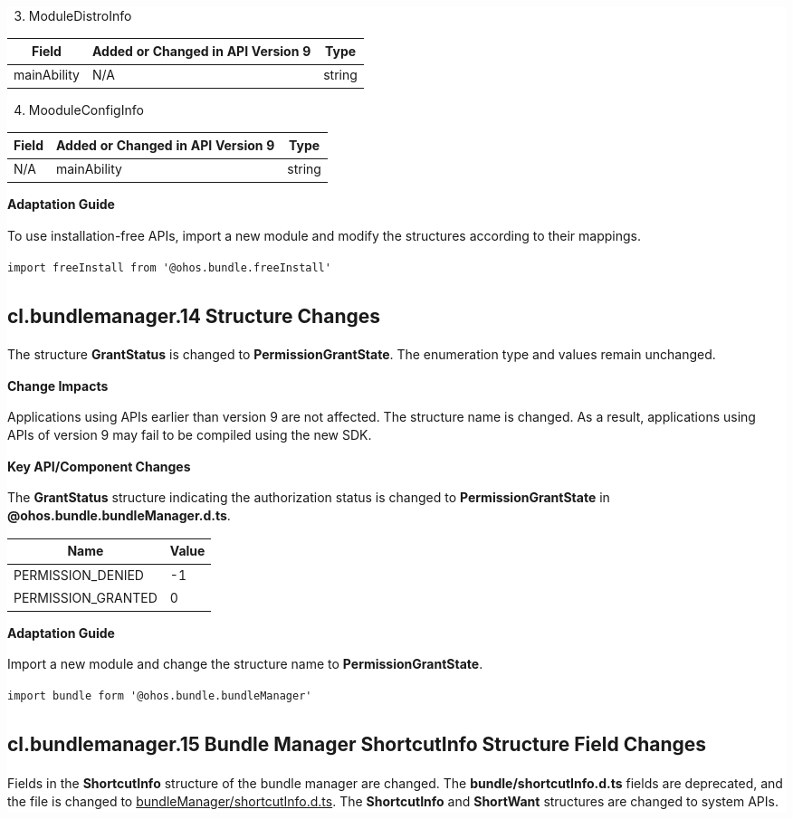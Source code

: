 3. ModuleDistroInfo

| Field       | Added or Changed in API Version 9| Type  |
| ----------- | -------------- | ------ |
| mainAbility | N/A            | string |

4. MooduleConfigInfo

| Field| Added or Changed in API Version 9| Type  |
| ---- | -------------- | ------ |
| N/A  | mainAbility    | string |

**Adaptation Guide**

To use installation-free APIs, import a new module and modify the structures according to their mappings.

```
import freeInstall from '@ohos.bundle.freeInstall'
```

## cl.bundlemanager.14 Structure Changes
The structure **GrantStatus** is changed to **PermissionGrantState**. The enumeration type and values remain unchanged.

**Change Impacts**

Applications using APIs earlier than version 9 are not affected. The structure name is changed. As a result, applications using APIs of version 9 may fail to be compiled using the new SDK.

**Key API/Component Changes**

The **GrantStatus** structure indicating the authorization status is changed to **PermissionGrantState** in **@ohos.bundle.bundleManager.d.ts**.

| Name            | Value|
| ------------------ | ------ |
| PERMISSION_DENIED  | -1     |
| PERMISSION_GRANTED | 0      |

**Adaptation Guide**

Import a new module and change the structure name to **PermissionGrantState**.

```
import bundle form '@ohos.bundle.bundleManager'
```
## cl.bundlemanager.15 Bundle Manager ShortcutInfo Structure Field Changes
Fields in the **ShortcutInfo** structure of the bundle manager are changed. The **bundle/shortcutInfo.d.ts** fields are deprecated, and the file is changed to [bundleManager/shortcutInfo.d.ts](https://gitee.com/openharmony/interface_sdk-js/blob/master/api/bundleManager/ShortcutInfo.d.ts). The **ShortcutInfo** and **ShortWant** structures are changed to system APIs.
